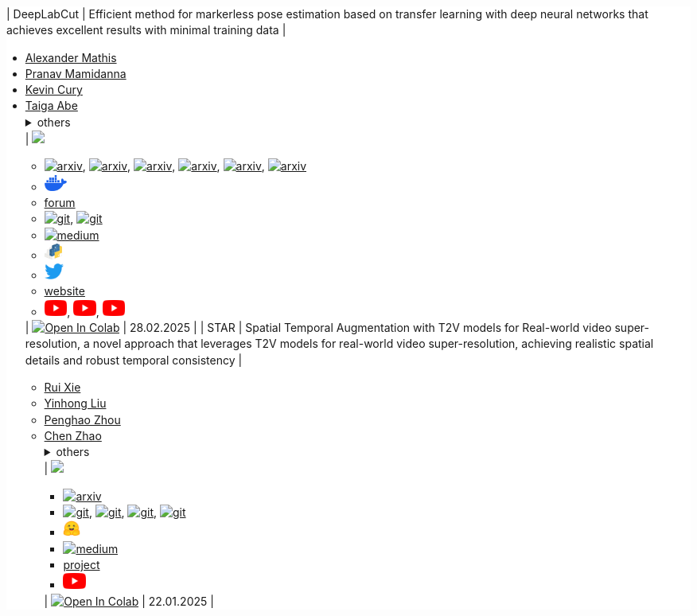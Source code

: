 | DeepLabCut | Efficient method for markerless pose estimation based on transfer learning with deep neural networks that achieves excellent results with minimal training data | <ul><li>[Alexander Mathis](https://github.com/AlexEMG)</li> <li>[Pranav Mamidanna](https://pranavm19.github.io/)</li> <li>[Kevin Cury](https://kevincury.com/)</li> <li>[Taiga Abe](https://cellistigs.github.io/)</li><details><summary>others</summary></details> | [![](https://api.juleskreuer.eu/citation-badge.php?doi=10.1038/s41593-018-0209-y)](https://doi.org/10.1038/s41593-018-0209-y) [![](https://img.shields.io/github/stars/DeepLabCut/DeepLabCut?style=social)](https://github.com/DeepLabCut/DeepLabCut) <ul><li>[<img src="images/arxiv.svg" alt="arxiv" height=20/>](https://arxiv.org/abs/1605.03170), [<img src="images/arxiv.svg" alt="arxiv" height=20/>](https://arxiv.org/abs/1804.03142), [<img src="images/arxiv.svg" alt="arxiv" height=20/>](https://arxiv.org/abs/1909.11229), [<img src="images/arxiv.svg" alt="arxiv" height=20/>](https://arxiv.org/abs/2009.00564), [<img src="images/arxiv.svg" alt="arxiv" height=20/>](https://arxiv.org/abs/1909.13868), [<img src="images/arxiv.svg" alt="arxiv" height=20/>](https://arxiv.org/abs/1909.13868)</li><li>[<img src="images/docker.svg" alt="docker" height=20/>](https://hub.docker.com/r/deeplabcut/deeplabcut)</li><li>[forum](https://forum.image.sc/tag/deeplabcut)</li><li>[<img src="images/git.svg" alt="git" height=20/>](https://github.com/DeepLabCut/DLCutils), [<img src="images/git.svg" alt="git" height=20/>](https://github.com/DeepLabCut/DeepLabCut-Workshop-Materials)</li><li>[<img src="images/medium.svg" alt="medium" height=20/>](https://medium.com/@cziscience/how-open-source-software-contributors-are-accelerating-biomedicine-1a5f50f6846a)</li><li>[<img src="images/pypi.svg" alt="pypi" height=20/>](https://pypi.org/project/deeplabcut/)</li><li>[<img src="images/twitter.svg" alt="twitter" height=20/>](https://twitter.com/DeepLabCut)</li><li>[website](https://www.deeplabcut.org/)</li><li>[<img src="images/yt.svg" alt="yt" height=20/>](https://www.youtube.com/@deeplabcut7702), [<img src="images/yt.svg" alt="yt" height=20/>](https://youtu.be/uWZu3rnj-kQ), [<img src="images/yt.svg" alt="yt" height=20/>](https://youtu.be/Teb5r2TNAYs)</li></ul> | [![Open In Colab](images/colab.svg)](https://colab.research.google.com/github/DeepLabCut/DeepLabCut/blob/master/examples/COLAB/COLAB_maDLC_TrainNetwork_VideoAnalysis.ipynb) | 28.02.2025 |
| STAR | Spatial Temporal Augmentation with T2V models for Real-world video super-resolution, a novel approach that leverages T2V models for real-world video super-resolution, achieving realistic spatial details and robust temporal consistency | <ul><li>[Rui Xie](https://github.com/CSRuiXie)</li> <li>[Yinhong Liu](https://github.com/yhliu04)</li> <li>[Penghao Zhou](https://scholar.google.com/citations?user=yWq1Fd4AAAAJ)</li> <li>[Chen Zhao](https://scholar.google.com/citations?user=Uhp3JKgAAAAJ)</li><details><summary>others</summary></details> | [![](https://img.shields.io/github/stars/NJU-PCALab/STAR?style=social)](https://github.com/NJU-PCALab/STAR) <ul><li>[<img src="images/arxiv.svg" alt="arxiv" height=20/>](https://arxiv.org/abs/2501.02976)</li><li>[<img src="images/git.svg" alt="git" height=20/>](https://github.com/ali-vilab/VGen), [<img src="images/git.svg" alt="git" height=20/>](https://github.com/Vchitect/VEnhancer), [<img src="images/git.svg" alt="git" height=20/>](https://github.com/NJU-PCALab/OpenVid-1M), [<img src="images/git.svg" alt="git" height=20/>](https://github.com/hpcaitech/Open-Sora/tree/main/tools/caption#pllava-captioning)</li><li>[<img src="images/hf.svg" alt="hf" height=20/>](https://huggingface.co/spaces/SherryX/STAR)</li><li>[<img src="images/medium.svg" alt="medium" height=20/>](https://artgor.medium.com/paper-review-star-spatial-temporal-augmentation-with-text-to-video-models-for-real-world-video-ff0ddcc6352f)</li><li>[project](https://nju-pcalab.github.io/projects/STAR)</li><li>[<img src="images/yt.svg" alt="yt" height=20/>](https://youtu.be/hx0zrql-SrU)</li></ul> | [![Open In Colab](images/colab.svg)](https://colab.research.google.com/drive/1K8A1U_BNpAteRhhW9A8pAYs6LWjItQs_) | 22.01.2025 |